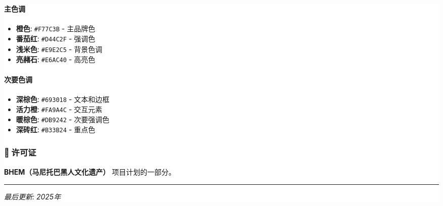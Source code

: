 #### 主色调
- **橙色**: `#F77C3B` - 主品牌色
- **番茄红**: `#D44C2F` - 强调色
- **浅米色**: `#E9E2C5` - 背景色调
- **亮赭石**: `#E6AC40` - 高亮色

#### 次要色调
- **深棕色**: `#693018` - 文本和边框
- **活力橙**: `#FA9A4C` - 交互元素
- **暖棕色**: `#DB9242` - 次要强调色
- **深砖红**: `#B33B24` - 重点色

### 📄 许可证

**BHEM（马尼托巴黑人文化遗产）** 项目计划的一部分。

---

*最后更新: 2025年*